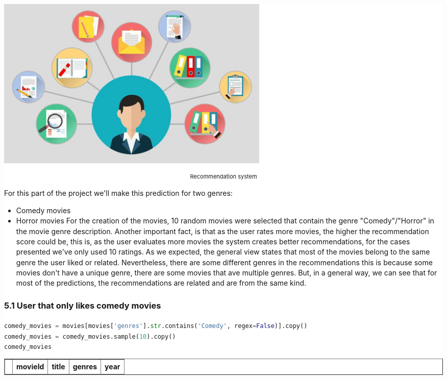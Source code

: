 <img src="images/recom.jpg" alt="Figure 1" style="width: 500px;"/><p style="text-align:center;font-size: 11px;">Recommendation system</p>

For this part of the project we'll make this prediction for two genres:
- Comedy movies
- Horror movies
For the creation of the movies, 10 random movies were selected that contain the genre "Comedy"/"Horror" in the movie genre description. Another important fact, is that as the user rates more movies, the higher the recommendation score could be, this is, as the user evaluates more movies the system creates better recommendations, for the cases presented we've only used 10 ratings.
As we expected, the general view states that most of the movies belong to the same genre the user liked or related. Nevertheless, there are some different genres in the recommendations this is because some movies don't have a unique genre, there are some movies that ave multiple genres. But, in a general way, we can see that for most of the predictions, the recommendations are related and are from the same kind.


### 5.1 User that only likes comedy movies


```python
comedy_movies = movies[movies['genres'].str.contains('Comedy', regex=False)].copy()
comedy_movies = comedy_movies.sample(10).copy()
comedy_movies
```




<div>
<style scoped>
    .dataframe tbody tr th:only-of-type {
        vertical-align: middle;
    }

    .dataframe tbody tr th {
        vertical-align: top;
    }

    .dataframe thead th {
        text-align: right;
    }
</style>
<table border="1" class="dataframe">
  <thead>
    <tr style="text-align: right;">
      <th></th>
      <th>movieId</th>
      <th>title</th>
      <th>genres</th>
      <th>year</th>
    </tr>
  </thead>